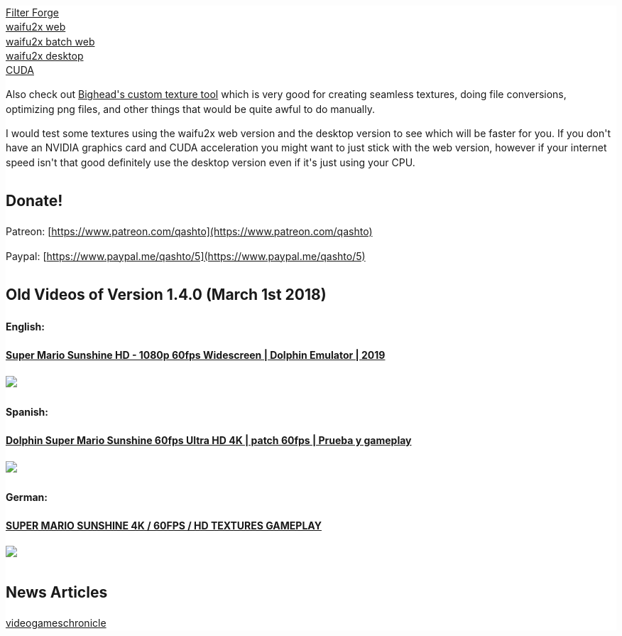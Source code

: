 [Filter Forge](https://www.filterforge.com/)  
[waifu2x web](http://waifu2x.udp.jp/)  
[waifu2x batch web](http://waifu2x.me/)  
[waifu2x desktop](https://github.com/lltcggie/waifu2x-caffe/releases)  
[CUDA](https://developer.nvidia.com/cuda-downloads)

Also check out [Bighead's custom texture tool](https://forums.dolphin-emu.org/Thread-dolphin-custom-textures-info) which is very good for creating seamless textures, doing file conversions, optimizing png files, and other things that would be quite awful to do manually.

I would test some textures using the waifu2x web version and the desktop version to see which will be faster for you. If you don't have an NVIDIA graphics card and CUDA acceleration you might want to just stick with the web version, however if your internet speed isn't that good definitely use the desktop version even if it's just using your CPU.

## Donate!

Patreon:
[https://www.patreon.com/qashto](https://www.patreon.com/qashto)

Paypal:
[https://www.paypal.me/qashto/5](https://www.paypal.me/qashto/5)

## Old Videos of Version 1.4.0 (March 1st 2018)

#### English:

#### [Super Mario Sunshine HD - 1080p 60fps Widescreen | Dolphin Emulator | 2019](https://www.youtube.com/watch?v=45qFhXl4ySU)

[![](https://img.youtube.com/vi/45qFhXl4ySU/0.jpg)](https://www.youtube.com/watch?v=45qFhXl4ySU)

#### Spanish:

#### [Dolphin Super Mario Sunshine 60fps Ultra HD 4K | patch 60fps | Prueba y gameplay](https://www.youtube.com/watch?v=3yMXZgDkvmw)

[![](https://img.youtube.com/vi/3yMXZgDkvmw/0.jpg)](https://www.youtube.com/watch?v=3yMXZgDkvmw)

#### German:

#### [SUPER MARIO SUNSHINE 4K / 60FPS / HD TEXTURES GAMEPLAY](https://www.youtube.com/watch?v=49KLnur_O9U)

[![](https://img.youtube.com/vi/49KLnur_O9U/0.jpg)](https://www.youtube.com/watch?v=49KLnur_O9U)

## News Articles

[videogameschronicle](https://www.videogameschronicle.com/news/super-mario-bros-35th-anniversary/)
